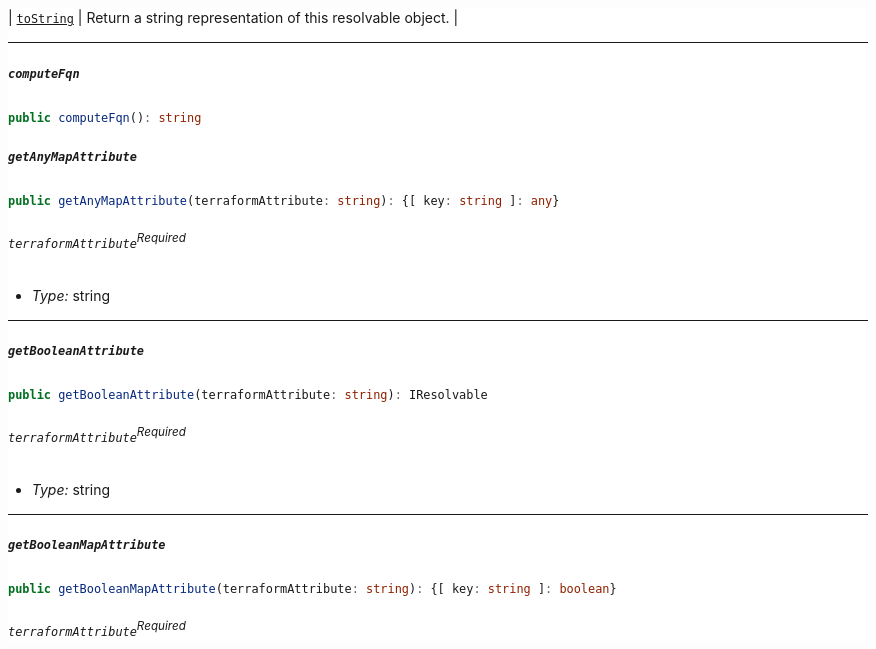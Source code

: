 | <code><a href="#@cdktf/provider-hcp.dataHcpVaultCluster.DataHcpVaultClusterAuditLogConfigOutputReference.toString">toString</a></code> | Return a string representation of this resolvable object. |

---

##### `computeFqn` <a name="computeFqn" id="@cdktf/provider-hcp.dataHcpVaultCluster.DataHcpVaultClusterAuditLogConfigOutputReference.computeFqn"></a>

```typescript
public computeFqn(): string
```

##### `getAnyMapAttribute` <a name="getAnyMapAttribute" id="@cdktf/provider-hcp.dataHcpVaultCluster.DataHcpVaultClusterAuditLogConfigOutputReference.getAnyMapAttribute"></a>

```typescript
public getAnyMapAttribute(terraformAttribute: string): {[ key: string ]: any}
```

###### `terraformAttribute`<sup>Required</sup> <a name="terraformAttribute" id="@cdktf/provider-hcp.dataHcpVaultCluster.DataHcpVaultClusterAuditLogConfigOutputReference.getAnyMapAttribute.parameter.terraformAttribute"></a>

- *Type:* string

---

##### `getBooleanAttribute` <a name="getBooleanAttribute" id="@cdktf/provider-hcp.dataHcpVaultCluster.DataHcpVaultClusterAuditLogConfigOutputReference.getBooleanAttribute"></a>

```typescript
public getBooleanAttribute(terraformAttribute: string): IResolvable
```

###### `terraformAttribute`<sup>Required</sup> <a name="terraformAttribute" id="@cdktf/provider-hcp.dataHcpVaultCluster.DataHcpVaultClusterAuditLogConfigOutputReference.getBooleanAttribute.parameter.terraformAttribute"></a>

- *Type:* string

---

##### `getBooleanMapAttribute` <a name="getBooleanMapAttribute" id="@cdktf/provider-hcp.dataHcpVaultCluster.DataHcpVaultClusterAuditLogConfigOutputReference.getBooleanMapAttribute"></a>

```typescript
public getBooleanMapAttribute(terraformAttribute: string): {[ key: string ]: boolean}
```

###### `terraformAttribute`<sup>Required</sup> <a name="terraformAttribute" id="@cdktf/provider-hcp.dataHcpVaultCluster.DataHcpVaultClusterAuditLogConfigOutputReference.getBooleanMapAttribute.parameter.terraformAttribute"></a>
